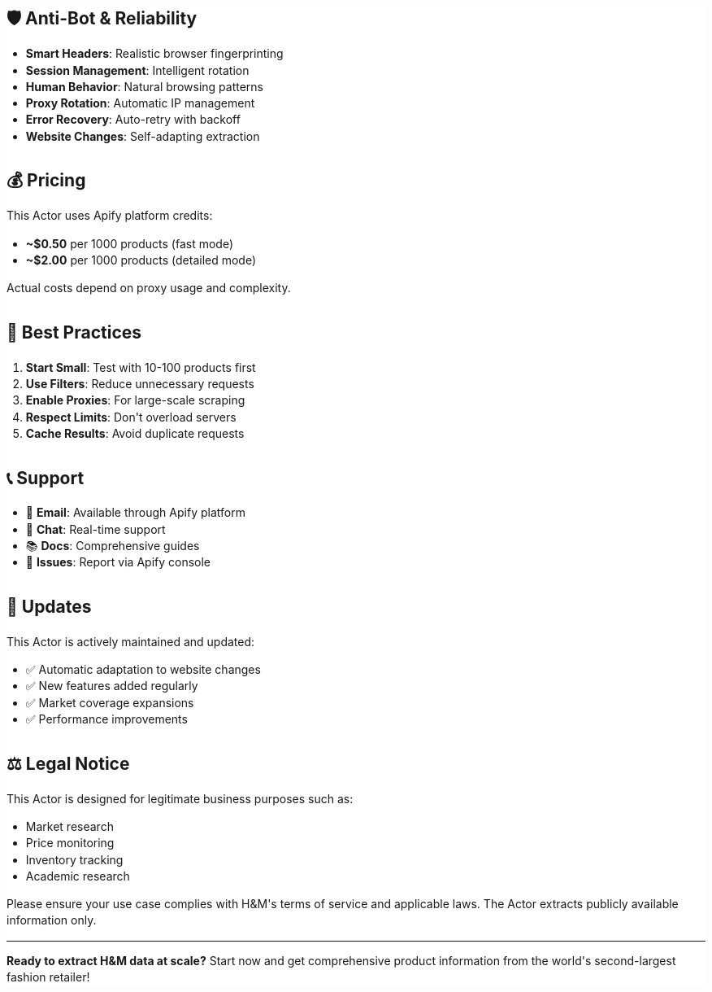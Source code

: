 ## 🛡️ Anti-Bot & Reliability

- **Smart Headers**: Realistic browser fingerprinting
- **Session Management**: Intelligent rotation
- **Human Behavior**: Natural browsing patterns
- **Proxy Rotation**: Automatic IP management
- **Error Recovery**: Auto-retry with backoff
- **Website Changes**: Self-adapting extraction

## 💰 Pricing

This Actor uses Apify platform credits:
- **~$0.50** per 1000 products (fast mode)
- **~$2.00** per 1000 products (detailed mode)

Actual costs depend on proxy usage and complexity.

## 🚨 Best Practices

1. **Start Small**: Test with 10-100 products first
2. **Use Filters**: Reduce unnecessary requests
3. **Enable Proxies**: For large-scale scraping
4. **Respect Limits**: Don't overload servers
5. **Cache Results**: Avoid duplicate requests

## 📞 Support

- 📧 **Email**: Available through Apify platform
- 💬 **Chat**: Real-time support
- 📚 **Docs**: Comprehensive guides
- 🐛 **Issues**: Report via Apify console

## 🔄 Updates

This Actor is actively maintained and updated:
- ✅ Automatic adaptation to website changes
- ✅ New features added regularly
- ✅ Market coverage expansions
- ✅ Performance improvements

## ⚖️ Legal Notice

This Actor is designed for legitimate business purposes such as:
- Market research
- Price monitoring  
- Inventory tracking
- Academic research

Please ensure your use case complies with H&M's terms of service and applicable laws. The Actor extracts publicly available information only.

---

**Ready to extract H&M data at scale?** Start now and get comprehensive product information from the world's second-largest fashion retailer!